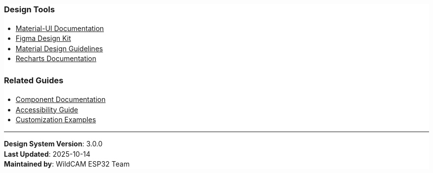 ### Design Tools

- [Material-UI Documentation](https://mui.com/)
- [Figma Design Kit](https://www.figma.com/community/file/912837788133317724)
- [Material Design Guidelines](https://material.io/design)
- [Recharts Documentation](https://recharts.org/)

### Related Guides

- [Component Documentation](./README.md#-features)
- [Accessibility Guide](./ACCESSIBILITY.md)
- [Customization Examples](./README.md#-customization)

---

**Design System Version**: 3.0.0  
**Last Updated**: 2025-10-14  
**Maintained by**: WildCAM ESP32 Team
